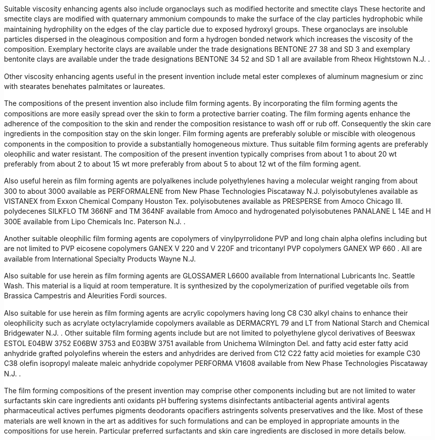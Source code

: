 Suitable viscosity enhancing agents also include organoclays such as modified hectorite and smectite clays These hectorite and smectite clays are modified with quaternary ammonium compounds to make the surface of the clay particles hydrophobic while maintaining hydrophility on the edges of the clay particle due to exposed hydroxyl groups. These organoclays are insoluble particles dispersed in the oleaginous composition and form a hydrogen bonded network which increases the viscosity of the composition. Exemplary hectorite clays are available under the trade designations BENTONE 27 38 and SD 3 and exemplary bentonite clays are available under the trade designations BENTONE 34 52 and SD 1 all are available from Rheox Hightstown N.J. .

Other viscosity enhancing agents useful in the present invention include metal ester complexes of aluminum magnesium or zinc with stearates benehates palmitates or laureates.

The compositions of the present invention also include film forming agents. By incorporating the film forming agents the compositions are more easily spread over the skin to form a protective barrier coating. The film forming agents enhance the adherence of the composition to the skin and render the composition resistance to wash off or rub off. Consequently the skin care ingredients in the composition stay on the skin longer. Film forming agents are preferably soluble or miscible with oleogenous components in the composition to provide a substantially homogeneous mixture. Thus suitable film forming agents are preferably oleophilic and water resistant. The composition of the present invention typically comprises from about 1 to about 20 wt preferably from about 2 to about 15 wt more preferably from about 5 to about 12 wt of the film forming agent.

Also useful herein as film forming agents are polyalkenes include polyethylenes having a molecular weight ranging from about 300 to about 3000 available as PERFORMALENE from New Phase Technologies Piscataway N.J. polyisobutylenes available as VISTANEX from Exxon Chemical Company Houston Tex. polyisobutenes available as PRESPERSE from Amoco Chicago Ill. polydecenes SILKFLO TM 366NF and TM 364NF available from Amoco and hydrogenated polyisobutenes PANALANE L 14E and H 300E available from Lipo Chemicals Inc. Paterson N.J. .

Another suitable oleophilic film forming agents are copolymers of vinylpyrrolidone PVP and long chain alpha olefins including but are not limited to PVP eicosene copolymers GANEX V 220 and V 220F and tricontanyl PVP copolymers GANEX WP 660 . All are available from International Specialty Products Wayne N.J.

Also suitable for use herein as film forming agents are GLOSSAMER L6600 available from International Lubricants Inc. Seattle Wash. This material is a liquid at room temperature. It is synthesized by the copolymerization of purified vegetable oils from Brassica Campestris and Aleurities Fordi sources.

Also suitable for use herein as film forming agents are acrylic copolymers having long C8 C30 alkyl chains to enhance their oleophilicity such as acrylate octylacrylamide copolymers available as DERMACRYL 79 and LT from National Starch and Chemical Bridgewater N.J. . Other suitable film forming agents include but are not limited to polyethylene glycol derivatives of Beeswax ESTOL E04BW 3752 E06BW 3753 and E03BW 3751 available from Unichema Wilmington Del. and fatty acid ester fatty acid anhydride grafted polyolefins wherein the esters and anhydrides are derived from C12 C22 fatty acid moieties for example C30 C38 olefin isopropyl maleate maleic anhydride copolymer PERFORMA V1608 available from New Phase Technologies Piscataway N.J. .

The film forming compositions of the present invention may comprise other components including but are not limited to water surfactants skin care ingredients anti oxidants pH buffering systems disinfectants antibacterial agents antiviral agents pharmaceutical actives perfumes pigments deodorants opacifiers astringents solvents preservatives and the like. Most of these materials are well known in the art as additives for such formulations and can be employed in appropriate amounts in the compositions for use herein. Particular preferred surfactants and skin care ingredients are disclosed in more details below.
